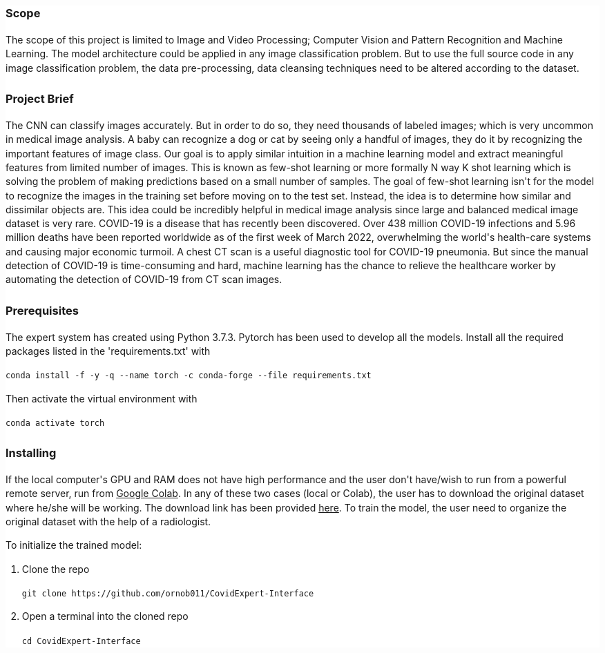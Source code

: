 ### Scope


The scope of this project is limited to Image and Video Processing; Computer Vision and Pattern Recognition and Machine Learning. The model architecture could be applied in any image classification problem. But to use the full source code in any image classification problem, the data pre-processing, data cleansing techniques need to be altered according to the dataset.

### Project Brief

The CNN can classify images accurately. But in order to do so, they need thousands of labeled images; which is very uncommon in medical image analysis. A baby can recognize a dog or cat by seeing only a handful of images, they do it by recognizing the important features of image class. Our goal is to apply similar intuition in a machine learning model and extract meaningful features from limited number of images. This is known as few-shot learning or more formally N way K shot learning which is solving the problem of making predictions based on a small number of samples. The goal of few-shot learning isn't for the model to recognize the images in the training set before moving on to the test set. Instead, the idea is to determine how similar and dissimilar objects are. This idea could be incredibly helpful in medical image analysis since large and balanced medical image dataset is very rare. COVID-19 is a disease that has recently been discovered. Over 438 million COVID-19 infections and 5.96 million deaths have been reported worldwide as of the first week of March 2022, overwhelming the world's health-care systems and causing major economic turmoil. A chest CT scan is a useful diagnostic tool for COVID-19 pneumonia. But since the manual detection of COVID-19 is time-consuming and hard, machine learning has the chance to relieve the healthcare worker by automating the detection of COVID-19 from CT scan images.

### Prerequisites

The expert system has created using Python 3.7.3. Pytorch has been used to develop all the models. Install all the required packages listed in the 'requirements.txt' with

```
conda install -f -y -q --name torch -c conda-forge --file requirements.txt
``` 
Then activate the virtual environment with 
```
conda activate torch
```


### Installing
<p align="justify">

If the local computer's GPU and RAM does not have high performance and the user don't have/wish to run from a powerful remote server, run from [Google Colab](https://research.google.com/colaboratory/). In any of these two cases (local or Colab), the user has to download the original dataset where he/she will be working. The download link has been provided [here](https://drive.google.com/file/d/1n-eck14JZtzAaltQt1LELKvA7AoDF8Ye/view?usp=sharing). To train the model, the user need to organize the original dataset with the help of a radiologist.

To initialize the trained model:
1. Clone the repo
   ```
   git clone https://github.com/ornob011/CovidExpert-Interface
   ```
2. Open a terminal into the cloned repo
   ```
   cd CovidExpert-Interface
   ```
